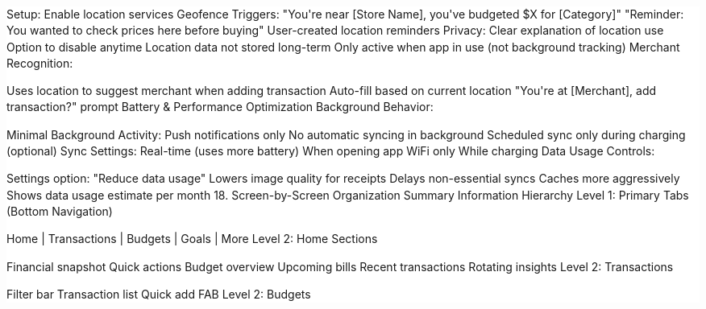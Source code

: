 Setup: Enable location services
Geofence Triggers:
"You're near [Store Name], you've budgeted $X for [Category]"
"Reminder: You wanted to check prices here before buying"
User-created location reminders
Privacy:
Clear explanation of location use
Option to disable anytime
Location data not stored long-term
Only active when app in use (not background tracking)
Merchant Recognition:

Uses location to suggest merchant when adding transaction
Auto-fill based on current location
"You're at [Merchant], add transaction?" prompt
Battery & Performance Optimization
Background Behavior:

Minimal Background Activity:
Push notifications only
No automatic syncing in background
Scheduled sync only during charging (optional)
Sync Settings:
Real-time (uses more battery)
When opening app
WiFi only
While charging
Data Usage Controls:

Settings option: "Reduce data usage"
Lowers image quality for receipts
Delays non-essential syncs
Caches more aggressively
Shows data usage estimate per month
18. Screen-by-Screen Organization Summary
Information Hierarchy
Level 1: Primary Tabs (Bottom Navigation)

Home | Transactions | Budgets | Goals | More
Level 2: Home Sections

Financial snapshot
Quick actions
Budget overview
Upcoming bills
Recent transactions
Rotating insights
Level 2: Transactions

Filter bar
Transaction list
Quick add FAB
Level 2: Budgets
